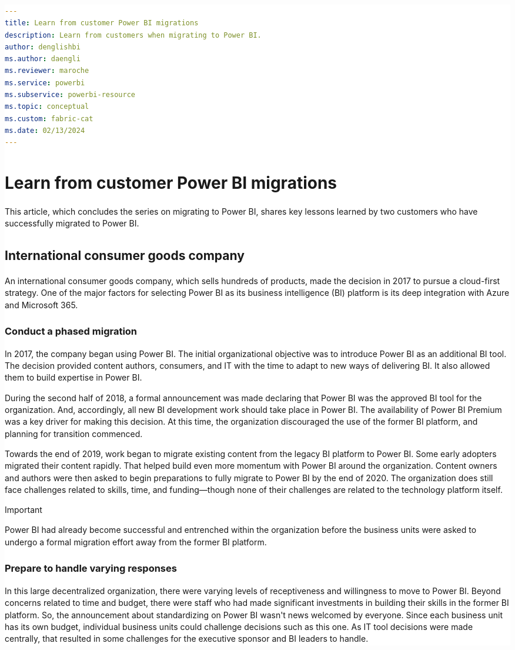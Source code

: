 ```yaml
---
title: Learn from customer Power BI migrations
description: Learn from customers when migrating to Power BI.
author: denglishbi
ms.author: daengli
ms.reviewer: maroche
ms.service: powerbi
ms.subservice: powerbi-resource
ms.topic: conceptual
ms.custom: fabric-cat
ms.date: 02/13/2024
---
```


# Learn from customer Power BI migrations

This article, which concludes the series on migrating to Power BI, shares key lessons learned by two customers who have successfully migrated to Power BI.

## International consumer goods company

An international consumer goods company, which sells hundreds of products, made the decision in 2017 to pursue a cloud-first strategy. One of the major factors for selecting Power BI as its business intelligence (BI) platform is its deep integration with Azure and Microsoft 365.

### Conduct a phased migration

In 2017, the company began using Power BI. The initial organizational objective was to introduce Power BI as an additional BI tool. The decision provided content authors, consumers, and IT with the time to adapt to new ways of delivering BI. It also allowed them to build expertise in Power BI.

During the second half of 2018, a formal announcement was made declaring that Power BI was the approved BI tool for the organization. And, accordingly, all new BI development work should take place in Power BI. The availability of Power BI Premium was a key driver for making this decision. At this time, the organization discouraged the use of the former BI platform, and planning for transition commenced.

Towards the end of 2019, work began to migrate existing content from the legacy BI platform to Power BI. Some early adopters migrated their content rapidly. That helped build even more momentum with Power BI around the organization. Content owners and authors were then asked to begin preparations to fully migrate to Power BI by the end of 2020. The organization does still face challenges related to skills, time, and funding—though none of their challenges are related to the technology platform itself.

> [!IMPORTANT]
> Power BI had already become successful and entrenched within the organization before the business units were asked to undergo a formal migration effort away from the former BI platform.

### Prepare to handle varying responses

In this large decentralized organization, there were varying levels of receptiveness and willingness to move to Power BI. Beyond concerns related to time and budget, there were staff who had made significant investments in building their skills in the former BI platform. So, the announcement about standardizing on Power BI wasn't news welcomed by everyone. Since each business unit has its own budget, individual business units could challenge decisions such as this one. As IT tool decisions were made centrally, that resulted in some challenges for the executive sponsor and BI leaders to handle.
